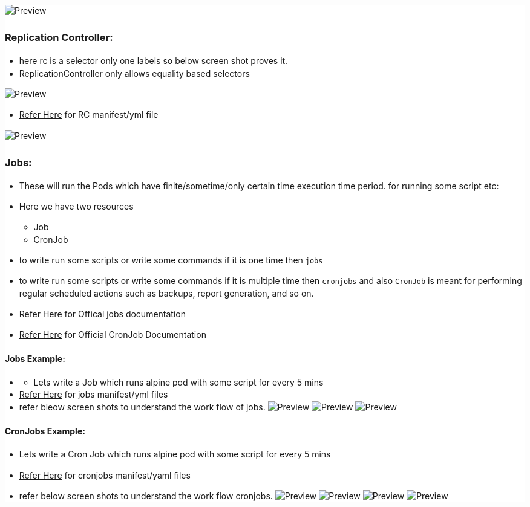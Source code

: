 ![Preview](./Images/k8s47.png)


### Replication Controller:
* here rc is a selector only one labels so below 
screen shot proves it.
* ReplicationController only allows equality based selectors

![Preview](./Images/k8s48.png)

* [Refer Here](https://github.com/AjayKumarRamesh/QT-DevOps-AzureCloud-Trainings-Ajay/blob/master/Kubernetes/Examples_Yaml/ReplicationController/httpd-rc.yml) for RC manifest/yml file 

![Preview](./Images/k8s49.png)


### Jobs:
* These will run the Pods which have finite/sometime/only certain time execution time period. for running some script etc:
* Here we have two resources
    * Job
    * CronJob
* to write run some scripts or write some commands if it is one time then `jobs`
* to write run some scripts or write some commands if it is multiple time then `cronjobs` and also `CronJob` is meant for performing regular scheduled actions such as backups, report generation, and so on.

* [Refer Here](https://kubernetes.io/docs/concepts/workloads/controllers/job/) for Offical jobs documentation
* [Refer Here](https://kubernetes.io/docs/concepts/workloads/controllers/cron-jobs/) for Official CronJob Documentation

#### Jobs Example:
* * Lets write a Job which runs alpine pod with some script for every 5 mins
* [Refer Here](https://github.com/AjayKumarRamesh/QT-DevOps-AzureCloud-Trainings-Ajay/blob/master/Kubernetes/Examples_Yaml/Jobs/CronJobs/jobs-demo.yml) for jobs manifest/yml files
* refer bleow screen shots to understand the work flow of jobs.
![Preview](./Images/k8s54.png)
![Preview](./Images/k8s55.png)
![Preview](./Images/k8s56.png)

#### CronJobs Example:
* Lets write a Cron Job which runs alpine pod with some script for every 5 mins
* [Refer Here](https://github.com/AjayKumarRamesh/QT-DevOps-AzureCloud-Trainings-Ajay/blob/master/Kubernetes/Examples_Yaml/Jobs/CronJobs/cronjobs-demo.yml) for cronjobs manifest/yaml files

* refer below screen shots to understand the work flow cronjobs.
![Preview](./Images/k8s50.png)
![Preview](./Images/k8s51.png)
![Preview](./Images/k8s52.png)
![Preview](./Images/k8s53.png)
